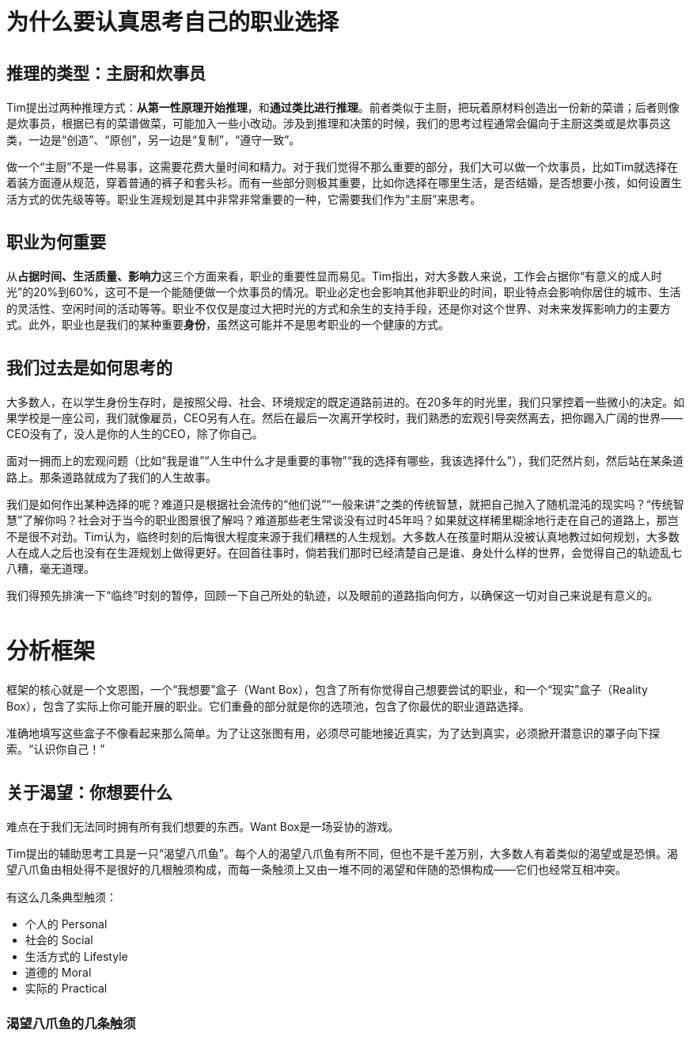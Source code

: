 # 为什么要认真思考自己的职业选择

## 推理的类型：主厨和炊事员

Tim提出过两种推理方式：**从第一性原理开始推理**，和**通过类比进行推理**。前者类似于主厨，把玩着原材料创造出一份新的菜谱；后者则像是炊事员，根据已有的菜谱做菜，可能加入一些小改动。涉及到推理和决策的时候，我们的思考过程通常会偏向于主厨这类或是炊事员这类，一边是“创造”、“原创”，另一边是“复制”，“遵守一致”。

做一个“主厨”不是一件易事，这需要花费大量时间和精力。对于我们觉得不那么重要的部分，我们大可以做一个炊事员，比如Tim就选择在着装方面遵从规范，穿着普通的裤子和套头衫。而有一些部分则极其重要，比如你选择在哪里生活，是否结婚，是否想要小孩，如何设置生活方式的优先级等等。职业生涯规划是其中非常非常重要的一种，它需要我们作为“主厨”来思考。

## 职业为何重要

从**占据时间、生活质量、影响力**这三个方面来看，职业的重要性显而易见。Tim指出，对大多数人来说，工作会占据你“有意义的成人时光”的20%到60%，这可不是一个能随便做一个炊事员的情况。职业必定也会影响其他非职业的时间，职业特点会影响你居住的城市、生活的灵活性、空闲时间的活动等等。职业不仅仅是度过大把时光的方式和余生的支持手段，还是你对这个世界、对未来发挥影响力的主要方式。此外，职业也是我们的某种重要**身份**，虽然这可能并不是思考职业的一个健康的方式。

## 我们过去是如何思考的

大多数人，在以学生身份生存时，是按照父母、社会、环境规定的既定道路前进的。在20多年的时光里，我们只掌控着一些微小的决定。如果学校是一座公司，我们就像雇员，CEO另有人在。然后在最后一次离开学校时，我们熟悉的宏观引导突然离去，把你踢入广阔的世界——CEO没有了，没人是你的人生的CEO，除了你自己。

面对一拥而上的宏观问题（比如“我是谁”“人生中什么才是重要的事物”“我的选择有哪些，我该选择什么”），我们茫然片刻，然后站在某条道路上。那条道路就成为了我们的人生故事。

我们是如何作出某种选择的呢？难道只是根据社会流传的“他们说”“一般来讲”之类的传统智慧，就把自己抛入了随机混沌的现实吗？“传统智慧”了解你吗？社会对于当今的职业图景很了解吗？难道那些老生常谈没有过时45年吗？如果就这样稀里糊涂地行走在自己的道路上，那岂不是很不对劲。Tim认为，临终时刻的后悔很大程度来源于我们糟糕的人生规划。大多数人在孩童时期从没被认真地教过如何规划，大多数人在成人之后也没有在生涯规划上做得更好。在回首往事时，倘若我们那时已经清楚自己是谁、身处什么样的世界，会觉得自己的轨迹乱七八糟，毫无道理。

我们得预先排演一下“临终”时刻的暂停，回顾一下自己所处的轨迹，以及眼前的道路指向何方，以确保这一切对自己来说是有意义的。

# 分析框架

框架的核心就是一个文恩图，一个“我想要”盒子（Want Box），包含了所有你觉得自己想要尝试的职业，和一个“现实”盒子（Reality Box），包含了实际上你可能开展的职业。它们重叠的部分就是你的选项池，包含了你最优的职业道路选择。

准确地填写这些盒子不像看起来那么简单。为了让这张图有用，必须尽可能地接近真实，为了达到真实，必须掀开潜意识的罩子向下探索。“认识你自己！”

## 关于渴望：你想要什么

难点在于我们无法同时拥有所有我们想要的东西。Want Box是一场妥协的游戏。

Tim提出的辅助思考工具是一只“渴望八爪鱼”。每个人的渴望八爪鱼有所不同，但也不是千差万别，大多数人有着类似的渴望或是恐惧。渴望八爪鱼由相处得不是很好的几根触须构成，而每一条触须上又由一堆不同的渴望和伴随的恐惧构成——它们也经常互相冲突。

有这么几条典型触须：

* 个人的 Personal
* 社会的 Social
* 生活方式的 Lifestyle
* 道德的 Moral
* 实际的 Practical

### 渴望八爪鱼的几条触须
